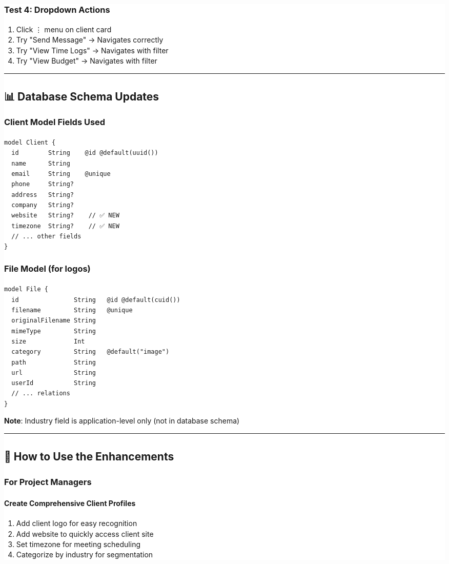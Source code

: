### Test 4: Dropdown Actions
1. Click ⋮ menu on client card
2. Try "Send Message" → Navigates correctly
3. Try "View Time Logs" → Navigates with filter
4. Try "View Budget" → Navigates with filter

---

## 📊 Database Schema Updates

### Client Model Fields Used
```prisma
model Client {
  id        String    @id @default(uuid())
  name      String
  email     String    @unique
  phone     String?
  address   String?
  company   String?
  website   String?    // ✅ NEW
  timezone  String?    // ✅ NEW
  // ... other fields
}
```

### File Model (for logos)
```prisma
model File {
  id               String   @id @default(cuid())
  filename         String   @unique
  originalFilename String
  mimeType         String
  size             Int
  category         String   @default("image")
  path             String
  url              String
  userId           String
  // ... relations
}
```

**Note**: Industry field is application-level only (not in database schema)

---

## 🚀 How to Use the Enhancements

### For Project Managers

#### Create Comprehensive Client Profiles
1. Add client logo for easy recognition
2. Add website to quickly access client site
3. Set timezone for meeting scheduling
4. Categorize by industry for segmentation
